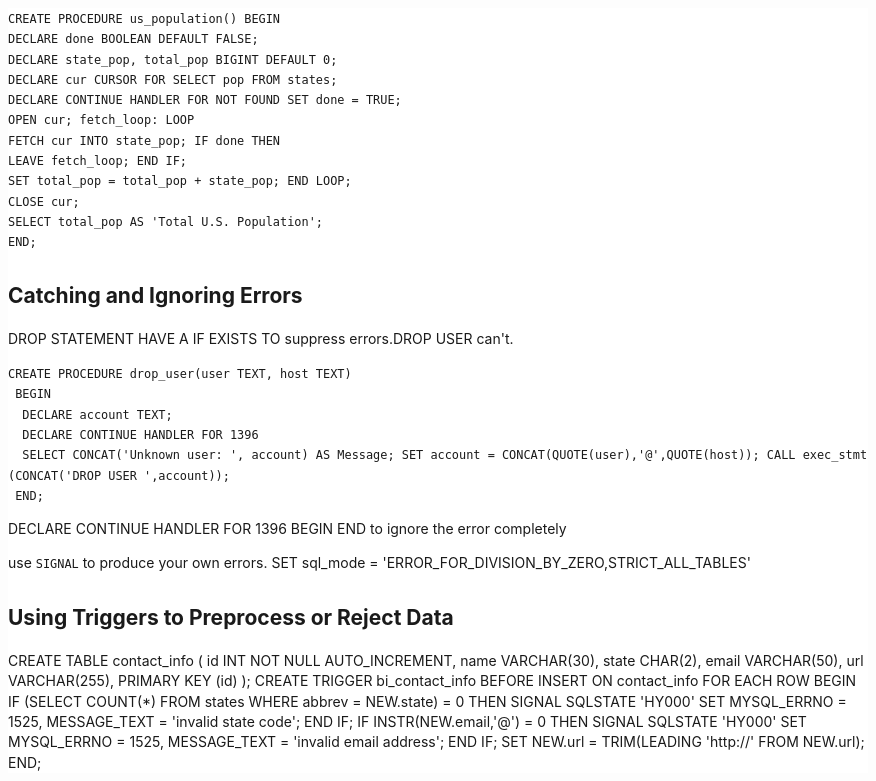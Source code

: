```
CREATE PROCEDURE us_population() BEGIN
DECLARE done BOOLEAN DEFAULT FALSE;
DECLARE state_pop, total_pop BIGINT DEFAULT 0;
DECLARE cur CURSOR FOR SELECT pop FROM states;
DECLARE CONTINUE HANDLER FOR NOT FOUND SET done = TRUE;
OPEN cur; fetch_loop: LOOP
FETCH cur INTO state_pop; IF done THEN
LEAVE fetch_loop; END IF;
SET total_pop = total_pop + state_pop; END LOOP;
CLOSE cur;
SELECT total_pop AS 'Total U.S. Population';
END;
```

## Catching and Ignoring Errors

 DROP STATEMENT HAVE A IF EXISTS TO suppress errors.DROP USER can't.
```
CREATE PROCEDURE drop_user(user TEXT, host TEXT)
 BEGIN
  DECLARE account TEXT;
  DECLARE CONTINUE HANDLER FOR 1396
  SELECT CONCAT('Unknown user: ', account) AS Message; SET account = CONCAT(QUOTE(user),'@',QUOTE(host)); CALL exec_stmt(CONCAT('DROP USER ',account));
 END;
```
DECLARE CONTINUE HANDLER FOR 1396 BEGIN END to ignore the error completely

use `SIGNAL` to produce your own errors.
SET sql_mode = 'ERROR_FOR_DIVISION_BY_ZERO,STRICT_ALL_TABLES'

## Using Triggers to Preprocess or Reject Data

CREATE TABLE contact_info (
id INT NOT NULL AUTO_INCREMENT,
name VARCHAR(30),
state CHAR(2),
email VARCHAR(50),
url VARCHAR(255),
PRIMARY KEY (id)
);
CREATE TRIGGER bi_contact_info BEFORE INSERT ON contact_info FOR EACH ROW
BEGIN
IF (SELECT COUNT(*) FROM states WHERE abbrev = NEW.state) = 0 THEN
SIGNAL SQLSTATE 'HY000'
SET MYSQL_ERRNO = 1525, MESSAGE_TEXT = 'invalid state code';
END IF;
IF INSTR(NEW.email,'@') = 0 THEN SIGNAL SQLSTATE 'HY000'
SET MYSQL_ERRNO = 1525, MESSAGE_TEXT = 'invalid email address';
END IF;
SET NEW.url = TRIM(LEADING 'http://' FROM NEW.url);
END;
